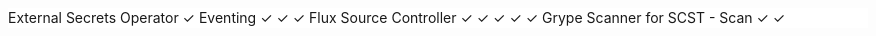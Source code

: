    <td>
   </td>
  </tr>
  <tr>
   <td>External Secrets Operator
   </td>
   <td>
   </td>
   <td>
   </td>
   <td>
   </td>
   <td>
   </td>
   <td>
   </td>
   <td>&check;
   </td>
  </tr>
  <tr>
   <td>Eventing
   </td>
   <td>&check;
   </td>
   <td>&check;
   </td>
   <td>
   </td>
   <td>&check;
   </td>
   <td>
   </td>
   <td>
   </td>
  </tr>
  <tr>
   <td>Flux Source Controller
   </td>
   <td>&check;
   </td>
   <td>&check;
   </td>
   <td>&check;
   </td>
   <td>&check;
   </td>
   <td>&check;
   </td>
   <td>
   </td>
  </tr>
  <tr>
   <td>Grype Scanner for SCST - Scan
   </td>
   <td>&check;
   </td>
   <td>
   </td>
   <td>&check;
   </td>
   <td>
   </td>
   <td>
   </td>